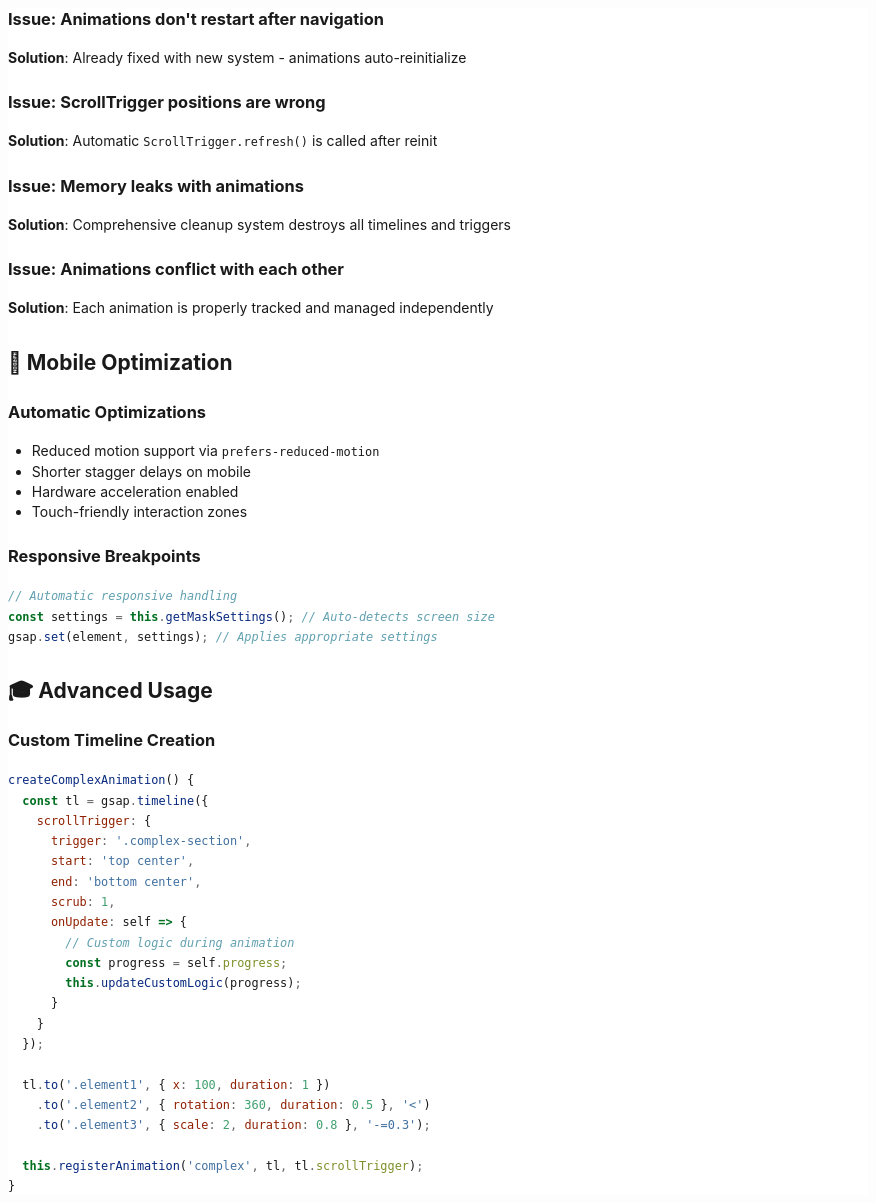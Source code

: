 ### Issue: Animations don't restart after navigation
**Solution**: Already fixed with new system - animations auto-reinitialize

### Issue: ScrollTrigger positions are wrong
**Solution**: Automatic `ScrollTrigger.refresh()` is called after reinit

### Issue: Memory leaks with animations
**Solution**: Comprehensive cleanup system destroys all timelines and triggers

### Issue: Animations conflict with each other
**Solution**: Each animation is properly tracked and managed independently

## 📱 Mobile Optimization

### Automatic Optimizations
- Reduced motion support via `prefers-reduced-motion`
- Shorter stagger delays on mobile
- Hardware acceleration enabled
- Touch-friendly interaction zones

### Responsive Breakpoints
```javascript
// Automatic responsive handling
const settings = this.getMaskSettings(); // Auto-detects screen size
gsap.set(element, settings); // Applies appropriate settings
```

## 🎓 Advanced Usage

### Custom Timeline Creation
```javascript
createComplexAnimation() {
  const tl = gsap.timeline({
    scrollTrigger: {
      trigger: '.complex-section',
      start: 'top center',
      end: 'bottom center',
      scrub: 1,
      onUpdate: self => {
        // Custom logic during animation
        const progress = self.progress;
        this.updateCustomLogic(progress);
      }
    }
  });
  
  tl.to('.element1', { x: 100, duration: 1 })
    .to('.element2', { rotation: 360, duration: 0.5 }, '<')
    .to('.element3', { scale: 2, duration: 0.8 }, '-=0.3');
    
  this.registerAnimation('complex', tl, tl.scrollTrigger);
}
```
